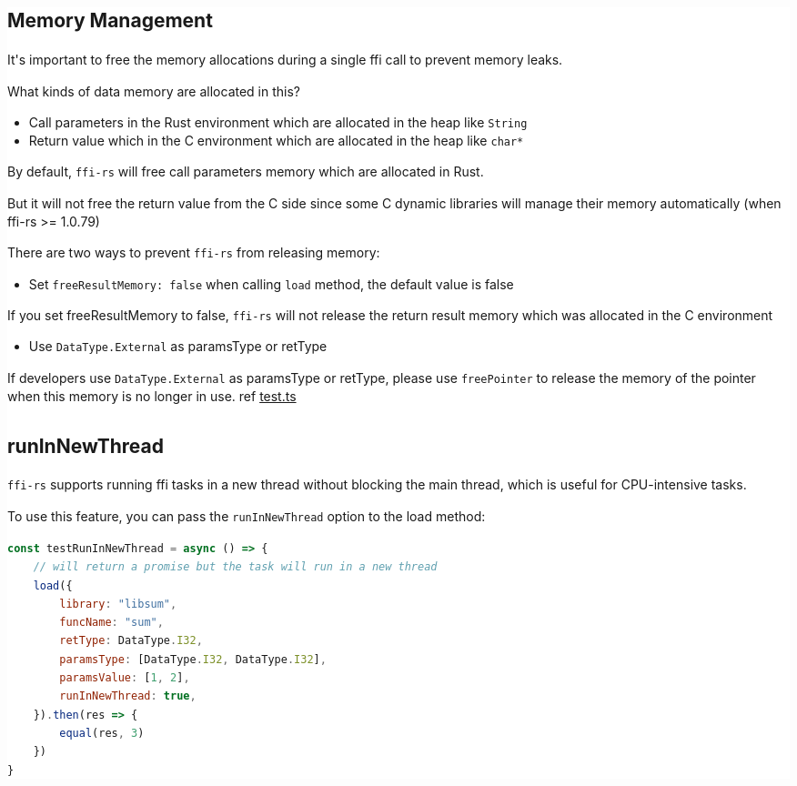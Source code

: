 
## Memory Management

It's important to free the memory allocations during a single ffi call to prevent memory leaks.

What kinds of data memory are allocated in this?

* Call parameters in the Rust environment which are allocated in the heap like `String`
* Return value which in the C environment which are allocated in the heap like `char*`

By default, `ffi-rs` will free call parameters memory which are allocated in Rust.

But it will not free the return value from the C side since some C dynamic libraries will manage their memory automatically (when ffi-rs >= 1.0.79)

There are two ways to prevent `ffi-rs` from releasing memory:

* Set `freeResultMemory: false` when calling `load` method, the default value is false

If you set freeResultMemory to false, `ffi-rs` will not release the return result memory which was allocated in the C environment

* Use `DataType.External` as paramsType or retType

If developers use `DataType.External` as paramsType or retType, please use `freePointer` to release the memory of the pointer when this memory is no longer in use. ref [test.ts](./test.ts#170)

## runInNewThread

`ffi-rs` supports running ffi tasks in a new thread without blocking the main thread, which is useful for CPU-intensive tasks.

To use this feature, you can pass the `runInNewThread` option to the load method:

```js
const testRunInNewThread = async () => {
    // will return a promise but the task will run in a new thread
    load({
        library: "libsum",
        funcName: "sum",
        retType: DataType.I32,
        paramsType: [DataType.I32, DataType.I32],
        paramsValue: [1, 2],
        runInNewThread: true,
    }).then(res => {
        equal(res, 3)
    })
}
```
